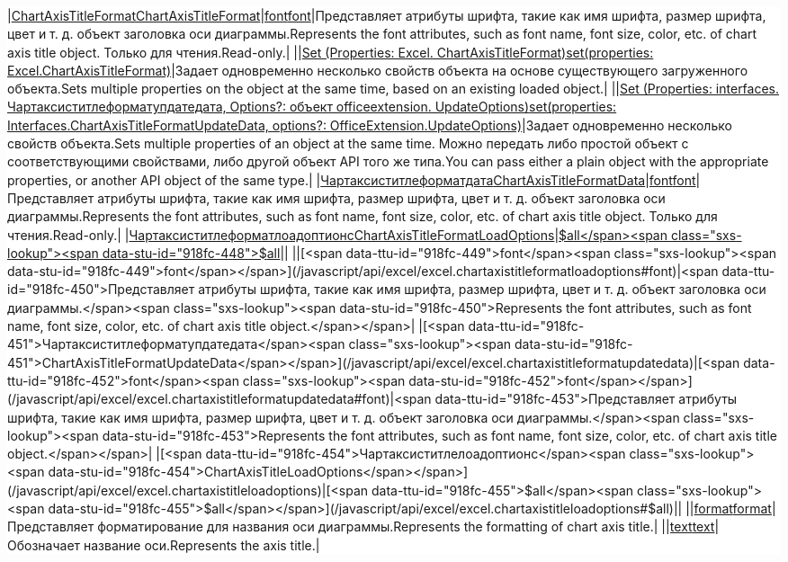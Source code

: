 |[<span data-ttu-id="918fc-434">ChartAxisTitleFormat</span><span class="sxs-lookup"><span data-stu-id="918fc-434">ChartAxisTitleFormat</span></span>](/javascript/api/excel/excel.chartaxistitleformat)|[<span data-ttu-id="918fc-435">font</span><span class="sxs-lookup"><span data-stu-id="918fc-435">font</span></span>](/javascript/api/excel/excel.chartaxistitleformat#font)|<span data-ttu-id="918fc-436">Представляет атрибуты шрифта, такие как имя шрифта, размер шрифта, цвет и т. д. объект заголовка оси диаграммы.</span><span class="sxs-lookup"><span data-stu-id="918fc-436">Represents the font attributes, such as font name, font size, color, etc. of chart axis title object.</span></span> <span data-ttu-id="918fc-437">Только для чтения.</span><span class="sxs-lookup"><span data-stu-id="918fc-437">Read-only.</span></span>|
||[<span data-ttu-id="918fc-438">Set (Properties: Excel. ChartAxisTitleFormat)</span><span class="sxs-lookup"><span data-stu-id="918fc-438">set(properties: Excel.ChartAxisTitleFormat)</span></span>](/javascript/api/excel/excel.chartaxistitleformat#set-properties-)|<span data-ttu-id="918fc-439">Задает одновременно несколько свойств объекта на основе существующего загруженного объекта.</span><span class="sxs-lookup"><span data-stu-id="918fc-439">Sets multiple properties on the object at the same time, based on an existing loaded object.</span></span>|
||[<span data-ttu-id="918fc-440">Set (Properties: interfaces. Чартаксиститлеформатупдатедата, Options?: объект officeextension. UpdateOptions)</span><span class="sxs-lookup"><span data-stu-id="918fc-440">set(properties: Interfaces.ChartAxisTitleFormatUpdateData, options?: OfficeExtension.UpdateOptions)</span></span>](/javascript/api/excel/excel.chartaxistitleformat#set-properties--options-)|<span data-ttu-id="918fc-441">Задает одновременно несколько свойств объекта.</span><span class="sxs-lookup"><span data-stu-id="918fc-441">Sets multiple properties of an object at the same time.</span></span> <span data-ttu-id="918fc-442">Можно передать либо простой объект с соответствующими свойствами, либо другой объект API того же типа.</span><span class="sxs-lookup"><span data-stu-id="918fc-442">You can pass either a plain object with the appropriate properties, or another API object of the same type.</span></span>|
|[<span data-ttu-id="918fc-443">Чартаксиститлеформатдата</span><span class="sxs-lookup"><span data-stu-id="918fc-443">ChartAxisTitleFormatData</span></span>](/javascript/api/excel/excel.chartaxistitleformatdata)|[<span data-ttu-id="918fc-444">font</span><span class="sxs-lookup"><span data-stu-id="918fc-444">font</span></span>](/javascript/api/excel/excel.chartaxistitleformatdata#font)|<span data-ttu-id="918fc-445">Представляет атрибуты шрифта, такие как имя шрифта, размер шрифта, цвет и т. д. объект заголовка оси диаграммы.</span><span class="sxs-lookup"><span data-stu-id="918fc-445">Represents the font attributes, such as font name, font size, color, etc. of chart axis title object.</span></span> <span data-ttu-id="918fc-446">Только для чтения.</span><span class="sxs-lookup"><span data-stu-id="918fc-446">Read-only.</span></span>|
|[<span data-ttu-id="918fc-447">Чартаксиститлеформатлоадоптионс</span><span class="sxs-lookup"><span data-stu-id="918fc-447">ChartAxisTitleFormatLoadOptions</span></span>](/javascript/api/excel/excel.chartaxistitleformatloadoptions)|[<span data-ttu-id="918fc-448">$all</span><span class="sxs-lookup"><span data-stu-id="918fc-448">$all</span></span>](/javascript/api/excel/excel.chartaxistitleformatloadoptions#$all)||
||[<span data-ttu-id="918fc-449">font</span><span class="sxs-lookup"><span data-stu-id="918fc-449">font</span></span>](/javascript/api/excel/excel.chartaxistitleformatloadoptions#font)|<span data-ttu-id="918fc-450">Представляет атрибуты шрифта, такие как имя шрифта, размер шрифта, цвет и т. д. объект заголовка оси диаграммы.</span><span class="sxs-lookup"><span data-stu-id="918fc-450">Represents the font attributes, such as font name, font size, color, etc. of chart axis title object.</span></span>|
|[<span data-ttu-id="918fc-451">Чартаксиститлеформатупдатедата</span><span class="sxs-lookup"><span data-stu-id="918fc-451">ChartAxisTitleFormatUpdateData</span></span>](/javascript/api/excel/excel.chartaxistitleformatupdatedata)|[<span data-ttu-id="918fc-452">font</span><span class="sxs-lookup"><span data-stu-id="918fc-452">font</span></span>](/javascript/api/excel/excel.chartaxistitleformatupdatedata#font)|<span data-ttu-id="918fc-453">Представляет атрибуты шрифта, такие как имя шрифта, размер шрифта, цвет и т. д. объект заголовка оси диаграммы.</span><span class="sxs-lookup"><span data-stu-id="918fc-453">Represents the font attributes, such as font name, font size, color, etc. of chart axis title object.</span></span>|
|[<span data-ttu-id="918fc-454">Чартаксиститлелоадоптионс</span><span class="sxs-lookup"><span data-stu-id="918fc-454">ChartAxisTitleLoadOptions</span></span>](/javascript/api/excel/excel.chartaxistitleloadoptions)|[<span data-ttu-id="918fc-455">$all</span><span class="sxs-lookup"><span data-stu-id="918fc-455">$all</span></span>](/javascript/api/excel/excel.chartaxistitleloadoptions#$all)||
||[<span data-ttu-id="918fc-456">format</span><span class="sxs-lookup"><span data-stu-id="918fc-456">format</span></span>](/javascript/api/excel/excel.chartaxistitleloadoptions#format)|<span data-ttu-id="918fc-457">Представляет форматирование для названия оси диаграммы.</span><span class="sxs-lookup"><span data-stu-id="918fc-457">Represents the formatting of chart axis title.</span></span>|
||[<span data-ttu-id="918fc-458">text</span><span class="sxs-lookup"><span data-stu-id="918fc-458">text</span></span>](/javascript/api/excel/excel.chartaxistitleloadoptions#text)|<span data-ttu-id="918fc-459">Обозначает название оси.</span><span class="sxs-lookup"><span data-stu-id="918fc-459">Represents the axis title.</span></span>|